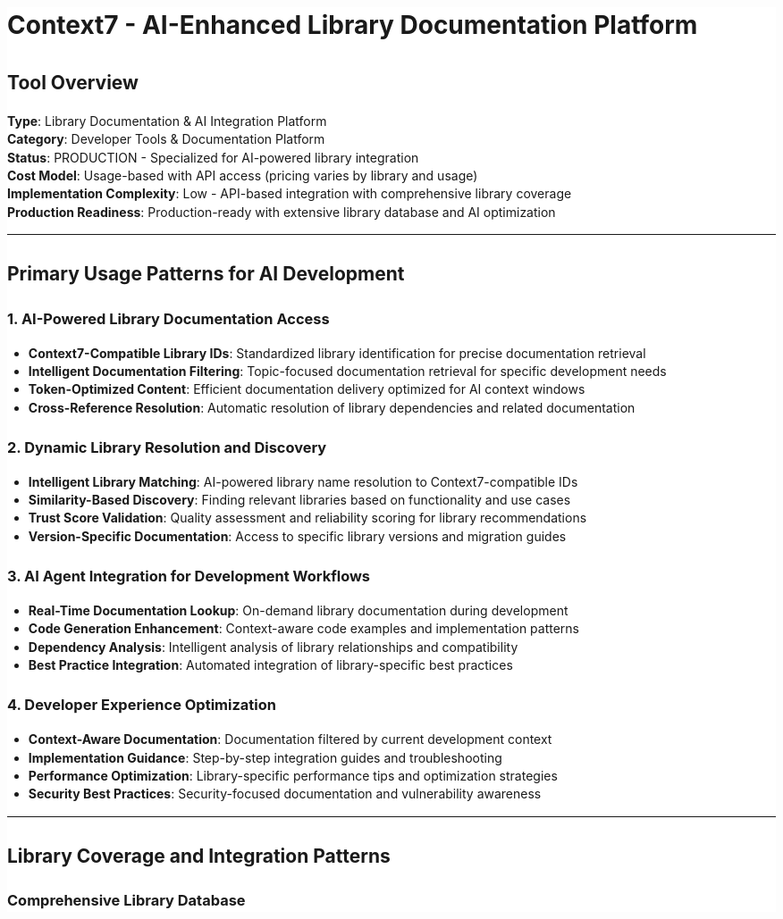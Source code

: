 # Context7 - AI-Enhanced Library Documentation Platform

## Tool Overview

**Type**: Library Documentation & AI Integration Platform  
**Category**: Developer Tools & Documentation Platform  
**Status**: PRODUCTION - Specialized for AI-powered library integration  
**Cost Model**: Usage-based with API access (pricing varies by library and usage)  
**Implementation Complexity**: Low - API-based integration with comprehensive library coverage  
**Production Readiness**: Production-ready with extensive library database and AI optimization  

---

## Primary Usage Patterns for AI Development

### 1. **AI-Powered Library Documentation Access**
- **Context7-Compatible Library IDs**: Standardized library identification for precise documentation retrieval
- **Intelligent Documentation Filtering**: Topic-focused documentation retrieval for specific development needs
- **Token-Optimized Content**: Efficient documentation delivery optimized for AI context windows
- **Cross-Reference Resolution**: Automatic resolution of library dependencies and related documentation

### 2. **Dynamic Library Resolution and Discovery**
- **Intelligent Library Matching**: AI-powered library name resolution to Context7-compatible IDs
- **Similarity-Based Discovery**: Finding relevant libraries based on functionality and use cases
- **Trust Score Validation**: Quality assessment and reliability scoring for library recommendations
- **Version-Specific Documentation**: Access to specific library versions and migration guides

### 3. **AI Agent Integration for Development Workflows**
- **Real-Time Documentation Lookup**: On-demand library documentation during development
- **Code Generation Enhancement**: Context-aware code examples and implementation patterns
- **Dependency Analysis**: Intelligent analysis of library relationships and compatibility
- **Best Practice Integration**: Automated integration of library-specific best practices

### 4. **Developer Experience Optimization**
- **Context-Aware Documentation**: Documentation filtered by current development context
- **Implementation Guidance**: Step-by-step integration guides and troubleshooting
- **Performance Optimization**: Library-specific performance tips and optimization strategies
- **Security Best Practices**: Security-focused documentation and vulnerability awareness

---

## Library Coverage and Integration Patterns

### **Comprehensive Library Database**
